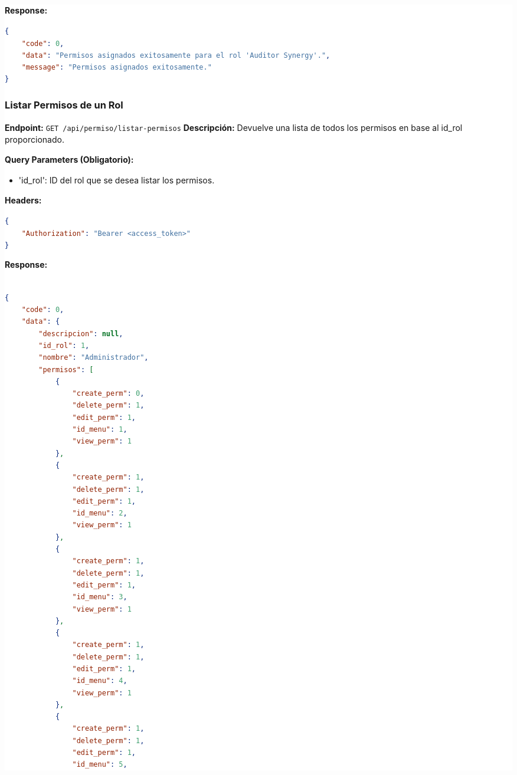 **Response:**
```json
{
    "code": 0,
    "data": "Permisos asignados exitosamente para el rol 'Auditor Synergy'.",
    "message": "Permisos asignados exitosamente."
}
```


### **Listar Permisos de un Rol**
**Endpoint:** `GET /api/permiso/listar-permisos`
**Descripción:** Devuelve una lista de todos los permisos en base al id_rol proporcionado.

**Query Parameters (Obligatorio):**
- 'id_rol': ID del rol que se desea listar los permisos.

**Headers:**
```json
{
    "Authorization": "Bearer <access_token>"
}
```
**Response:**
```json

{
    "code": 0,
    "data": {
        "descripcion": null,
        "id_rol": 1,
        "nombre": "Administrador",
        "permisos": [
            {
                "create_perm": 0,
                "delete_perm": 1,
                "edit_perm": 1,
                "id_menu": 1,
                "view_perm": 1
            },
            {
                "create_perm": 1,
                "delete_perm": 1,
                "edit_perm": 1,
                "id_menu": 2,
                "view_perm": 1
            },
            {
                "create_perm": 1,
                "delete_perm": 1,
                "edit_perm": 1,
                "id_menu": 3,
                "view_perm": 1
            },
            {
                "create_perm": 1,
                "delete_perm": 1,
                "edit_perm": 1,
                "id_menu": 4,
                "view_perm": 1
            },
            {
                "create_perm": 1,
                "delete_perm": 1,
                "edit_perm": 1,
                "id_menu": 5,
```